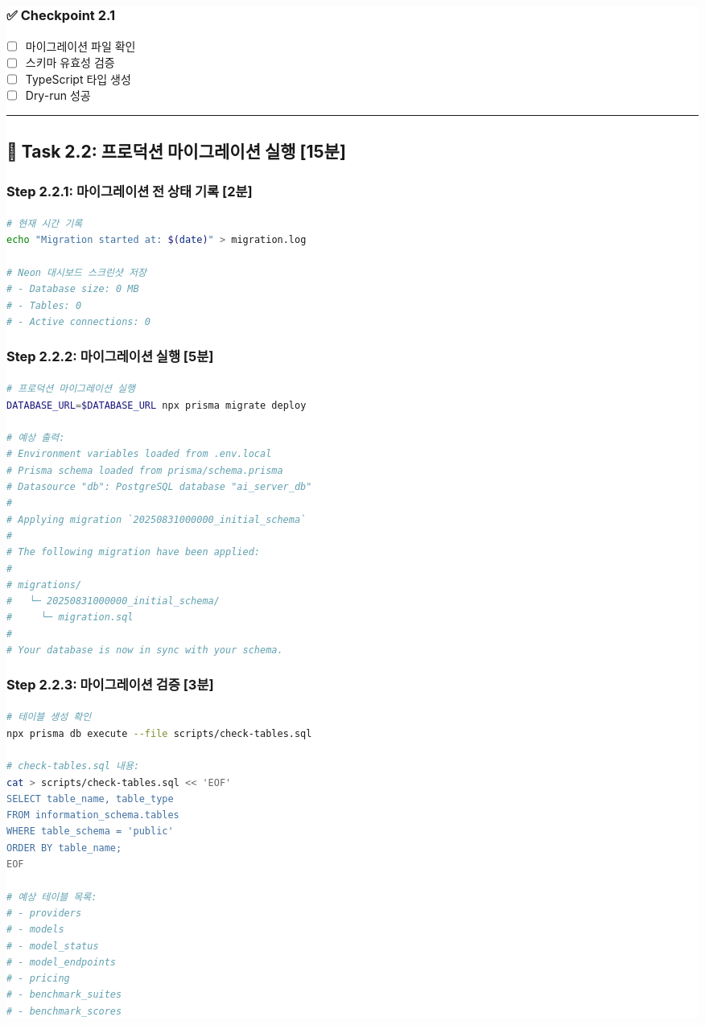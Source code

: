 ### ✅ Checkpoint 2.1
- [ ] 마이그레이션 파일 확인
- [ ] 스키마 유효성 검증
- [ ] TypeScript 타입 생성
- [ ] Dry-run 성공

---

## 🔹 Task 2.2: 프로덕션 마이그레이션 실행 [15분]

### Step 2.2.1: 마이그레이션 전 상태 기록 [2분]
```bash
# 현재 시간 기록
echo "Migration started at: $(date)" > migration.log

# Neon 대시보드 스크린샷 저장
# - Database size: 0 MB
# - Tables: 0
# - Active connections: 0
```

### Step 2.2.2: 마이그레이션 실행 [5분]
```bash
# 프로덕션 마이그레이션 실행
DATABASE_URL=$DATABASE_URL npx prisma migrate deploy

# 예상 출력:
# Environment variables loaded from .env.local
# Prisma schema loaded from prisma/schema.prisma
# Datasource "db": PostgreSQL database "ai_server_db"
# 
# Applying migration `20250831000000_initial_schema`
# 
# The following migration have been applied:
# 
# migrations/
#   └─ 20250831000000_initial_schema/
#     └─ migration.sql
# 
# Your database is now in sync with your schema.
```

### Step 2.2.3: 마이그레이션 검증 [3분]
```bash
# 테이블 생성 확인
npx prisma db execute --file scripts/check-tables.sql

# check-tables.sql 내용:
cat > scripts/check-tables.sql << 'EOF'
SELECT table_name, table_type 
FROM information_schema.tables 
WHERE table_schema = 'public' 
ORDER BY table_name;
EOF

# 예상 테이블 목록:
# - providers
# - models  
# - model_status
# - model_endpoints
# - pricing
# - benchmark_suites
# - benchmark_scores
```